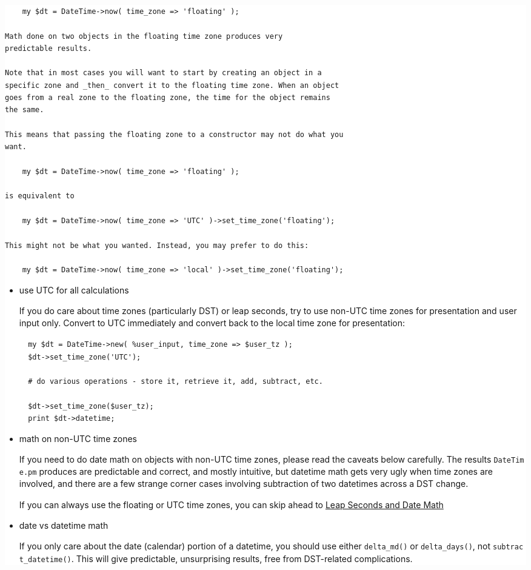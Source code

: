         my $dt = DateTime->now( time_zone => 'floating' );

    Math done on two objects in the floating time zone produces very
    predictable results.

    Note that in most cases you will want to start by creating an object in a
    specific zone and _then_ convert it to the floating time zone. When an object
    goes from a real zone to the floating zone, the time for the object remains
    the same.

    This means that passing the floating zone to a constructor may not do what you
    want.

        my $dt = DateTime->now( time_zone => 'floating' );

    is equivalent to

        my $dt = DateTime->now( time_zone => 'UTC' )->set_time_zone('floating');

    This might not be what you wanted. Instead, you may prefer to do this:

        my $dt = DateTime->now( time_zone => 'local' )->set_time_zone('floating');

- use UTC for all calculations

    If you do care about time zones (particularly DST) or leap seconds,
    try to use non-UTC time zones for presentation and user input only.
    Convert to UTC immediately and convert back to the local time zone for
    presentation:

        my $dt = DateTime->new( %user_input, time_zone => $user_tz );
        $dt->set_time_zone('UTC');

        # do various operations - store it, retrieve it, add, subtract, etc.

        $dt->set_time_zone($user_tz);
        print $dt->datetime;

- math on non-UTC time zones

    If you need to do date math on objects with non-UTC time zones, please
    read the caveats below carefully. The results `DateTime.pm` produces are
    predictable and correct, and mostly intuitive, but datetime math gets
    very ugly when time zones are involved, and there are a few strange
    corner cases involving subtraction of two datetimes across a DST
    change.

    If you can always use the floating or UTC time zones, you can skip
    ahead to [Leap Seconds and Date Math](https://metacpan.org/pod/Leap&#x20;Seconds&#x20;and&#x20;Date&#x20;Math)

- date vs datetime math

    If you only care about the date (calendar) portion of a datetime, you
    should use either `delta_md()` or `delta_days()`, not
    `subtract_datetime()`. This will give predictable, unsurprising
    results, free from DST-related complications.
